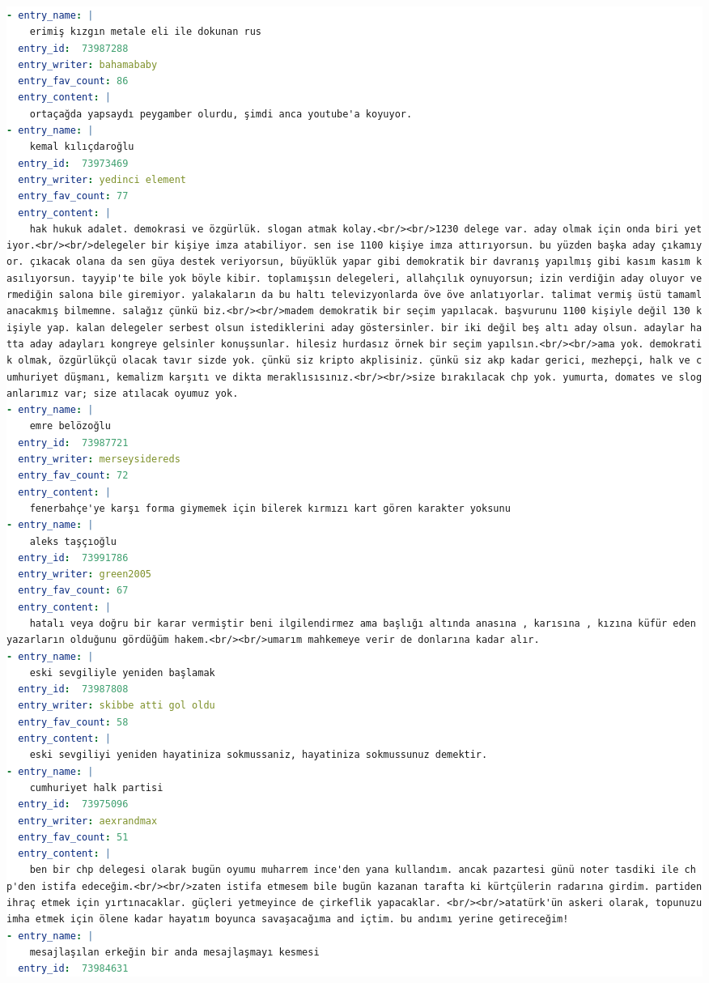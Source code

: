 ```yaml
- entry_name: |
    erimiş kızgın metale eli ile dokunan rus
  entry_id:  73987288
  entry_writer: bahamababy
  entry_fav_count: 86
  entry_content: |
    ortaçağda yapsaydı peygamber olurdu, şimdi anca youtube'a koyuyor.
- entry_name: |
    kemal kılıçdaroğlu
  entry_id:  73973469
  entry_writer: yedinci element
  entry_fav_count: 77
  entry_content: |
    hak hukuk adalet. demokrasi ve özgürlük. slogan atmak kolay.<br/><br/>1230 delege var. aday olmak için onda biri yetiyor.<br/><br/>delegeler bir kişiye imza atabiliyor. sen ise 1100 kişiye imza attırıyorsun. bu yüzden başka aday çıkamıyor. çıkacak olana da sen güya destek veriyorsun, büyüklük yapar gibi demokratik bir davranış yapılmış gibi kasım kasım kasılıyorsun. tayyip'te bile yok böyle kibir. toplamışsın delegeleri, allahçılık oynuyorsun; izin verdiğin aday oluyor vermediğin salona bile giremiyor. yalakaların da bu haltı televizyonlarda öve öve anlatıyorlar. talimat vermiş üstü tamamlanacakmış bilmemne. salağız çünkü biz.<br/><br/>madem demokratik bir seçim yapılacak. başvurunu 1100 kişiyle değil 130 kişiyle yap. kalan delegeler serbest olsun istediklerini aday göstersinler. bir iki değil beş altı aday olsun. adaylar hatta aday adayları kongreye gelsinler konuşsunlar. hilesiz hurdasız örnek bir seçim yapılsın.<br/><br/>ama yok. demokratik olmak, özgürlükçü olacak tavır sizde yok. çünkü siz kripto akplisiniz. çünkü siz akp kadar gerici, mezhepçi, halk ve cumhuriyet düşmanı, kemalizm karşıtı ve dikta meraklısısınız.<br/><br/>size bırakılacak chp yok. yumurta, domates ve sloganlarımız var; size atılacak oyumuz yok.
- entry_name: |
    emre belözoğlu
  entry_id:  73987721
  entry_writer: merseysidereds
  entry_fav_count: 72
  entry_content: |
    fenerbahçe'ye karşı forma giymemek için bilerek kırmızı kart gören karakter yoksunu
- entry_name: |
    aleks taşçıoğlu
  entry_id:  73991786
  entry_writer: green2005
  entry_fav_count: 67
  entry_content: |
    hatalı veya doğru bir karar vermiştir beni ilgilendirmez ama başlığı altında anasına , karısına , kızına küfür eden yazarların olduğunu gördüğüm hakem.<br/><br/>umarım mahkemeye verir de donlarına kadar alır.
- entry_name: |
    eski sevgiliyle yeniden başlamak
  entry_id:  73987808
  entry_writer: skibbe atti gol oldu
  entry_fav_count: 58
  entry_content: |
    eski sevgiliyi yeniden hayatiniza sokmussaniz, hayatiniza sokmussunuz demektir.
- entry_name: |
    cumhuriyet halk partisi
  entry_id:  73975096
  entry_writer: aexrandmax
  entry_fav_count: 51
  entry_content: |
    ben bir chp delegesi olarak bugün oyumu muharrem ince'den yana kullandım. ancak pazartesi günü noter tasdiki ile chp'den istifa edeceğim.<br/><br/>zaten istifa etmesem bile bugün kazanan tarafta ki kürtçülerin radarına girdim. partiden ihraç etmek için yırtınacaklar. güçleri yetmeyince de çirkeflik yapacaklar. <br/><br/>atatürk'ün askeri olarak, topunuzu imha etmek için ölene kadar hayatım boyunca savaşacağıma and içtim. bu andımı yerine getireceğim!
- entry_name: |
    mesajlaşılan erkeğin bir anda mesajlaşmayı kesmesi
  entry_id:  73984631
```